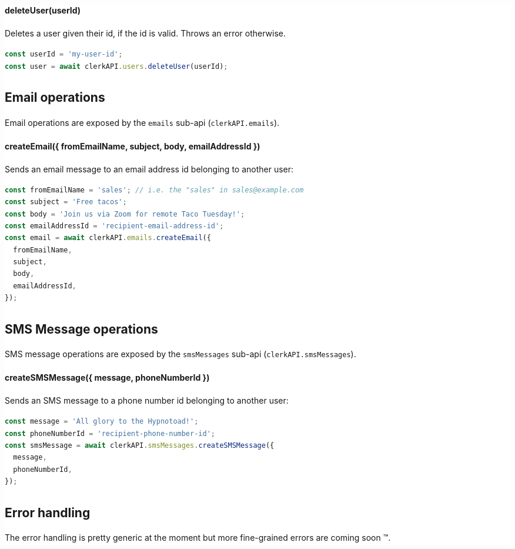 #### deleteUser(userId)

Deletes a user given their id, if the id is valid. Throws an error otherwise.

```ts
const userId = 'my-user-id';
const user = await clerkAPI.users.deleteUser(userId);
```

## Email operations

Email operations are exposed by the `emails` sub-api (`clerkAPI.emails`).

#### createEmail({ fromEmailName, subject, body, emailAddressId })

Sends an email message to an email address id belonging to another user:

```ts
const fromEmailName = 'sales'; // i.e. the "sales" in sales@example.com
const subject = 'Free tacos';
const body = 'Join us via Zoom for remote Taco Tuesday!';
const emailAddressId = 'recipient-email-address-id';
const email = await clerkAPI.emails.createEmail({
  fromEmailName,
  subject,
  body,
  emailAddressId,
});
```

## SMS Message operations

SMS message operations are exposed by the `smsMessages` sub-api (`clerkAPI.smsMessages`).

#### createSMSMessage({ message, phoneNumberId })

Sends an SMS message to a phone number id belonging to another user:

```ts
const message = 'All glory to the Hypnotoad!';
const phoneNumberId = 'recipient-phone-number-id';
const smsMessage = await clerkAPI.smsMessages.createSMSMessage({
  message,
  phoneNumberId,
});
```

## Error handling

The error handling is pretty generic at the moment but more fine-grained errors are coming soon ™.
